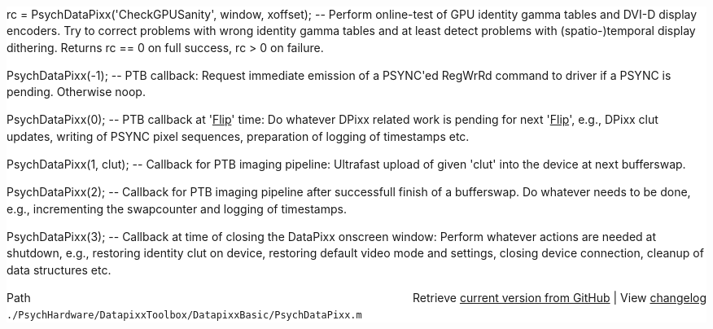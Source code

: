 
rc = PsychDataPixx\('CheckGPUSanity', window, xoffset\);
\-\- Perform online\-test of GPU identity gamma tables and DVI\-D display
encoders. Try to correct problems with wrong identity gamma tables and at
least detect problems with \(spatio\-\)temporal display dithering. Returns
rc == 0 on full success, rc \> 0 on failure.


PsychDataPixx\(\-1\);
\-\- PTB callback: Request immediate emission of a PSYNC'ed RegWrRd command
to driver if a PSYNC is pending. Otherwise noop.


PsychDataPixx\(0\);
\-\- PTB callback at '[Flip](/docs/Flip)' time: Do whatever DPixx related work is
pending for next '[Flip](/docs/Flip)', e.g., DPixx clut updates, writing of PSYNC pixel
sequences, preparation of logging of timestamps etc.


PsychDataPixx\(1, clut\);
\-\- Callback for PTB imaging pipeline: Ultrafast upload of given 'clut'
into the device at next bufferswap.


PsychDataPixx\(2\);
\-\- Callback for PTB imaging pipeline after successfull finish of a
bufferswap. Do whatever needs to be done, e.g., incrementing the
swapcounter and logging of timestamps.


PsychDataPixx\(3\);
\-\- Callback at time of closing the DataPixx onscreen window: Perform
whatever actions are needed at shutdown, e.g., restoring identity clut on
device, restoring default video mode and settings, closing device
connection, cleanup of data structures etc.




<div class="code_header" style="text-align:right;">
  <span style="float:left;">Path&nbsp;&nbsp;</span> <span class="counter">Retrieve <a href=
  "https://raw.github.com/Psychtoolbox-3/Psychtoolbox-3/beta/./PsychHardware/DatapixxToolbox/DatapixxBasic/PsychDataPixx.m">current version from GitHub</a> | View <a href=
  "https://github.com/Psychtoolbox-3/Psychtoolbox-3/commits/beta/./PsychHardware/DatapixxToolbox/DatapixxBasic/PsychDataPixx.m">changelog</a></span>
</div>
<div class="code">
  <code>./PsychHardware/DatapixxToolbox/DatapixxBasic/PsychDataPixx.m</code>
</div>
